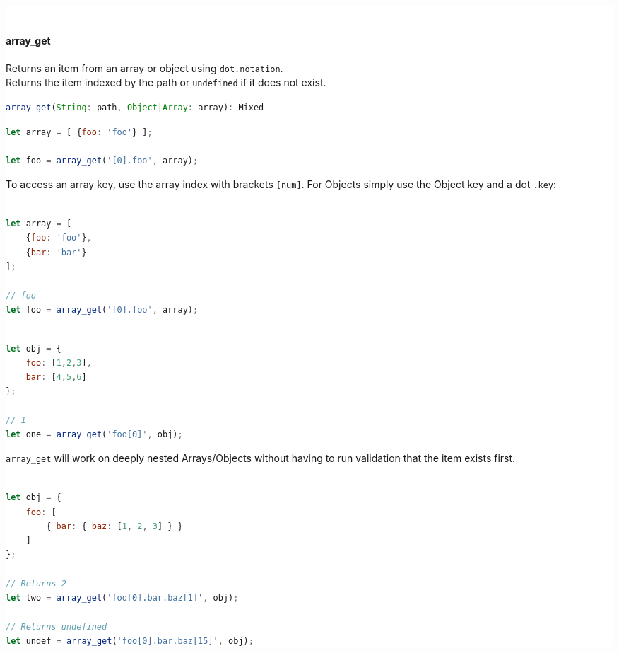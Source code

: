 <br>

#### array_get

Returns an item from an array or object using `dot.notation`.<br>Returns the item indexed by the path or `undefined` if it does not exist.

```javascript
array_get(String: path, Object|Array: array): Mixed
```

```javascript
let array = [ {foo: 'foo'} ];

let foo = array_get('[0].foo', array);
```
To access an array key, use the array index with brackets `[num]`. For Objects simply use the Object key and a dot `.key`:

```javascript

let array = [
    {foo: 'foo'},
    {bar: 'bar'}
];

// foo
let foo = array_get('[0].foo', array);
```

```javascript

let obj = {
    foo: [1,2,3],
    bar: [4,5,6]
};

// 1
let one = array_get('foo[0]', obj);
```

`array_get` will work on deeply nested Arrays/Objects without having to run validation that the item exists first.

```javascript

let obj = {
    foo: [
        { bar: { baz: [1, 2, 3] } }
    ]
};

// Returns 2
let two = array_get('foo[0].bar.baz[1]', obj);

// Returns undefined
let undef = array_get('foo[0].bar.baz[15]', obj);
```
